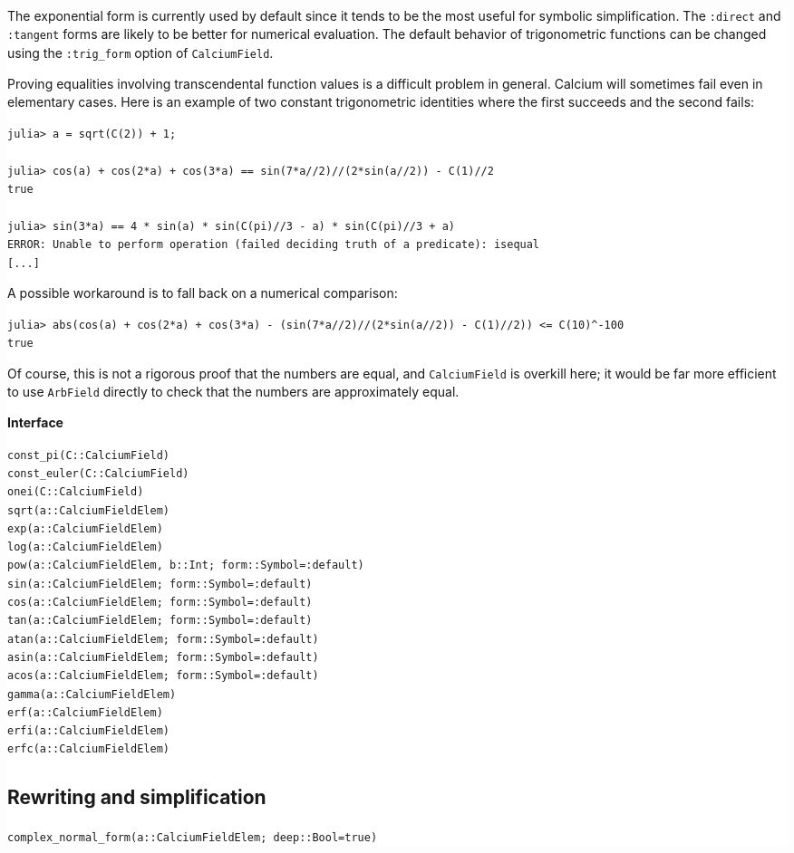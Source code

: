 The exponential form is currently used by default since it tends to be
the most useful for symbolic simplification. The `:direct` and `:tangent`
forms are likely to be better for numerical evaluation.
The default behavior of trigonometric functions can be changed
using the `:trig_form` option of `CalciumField`.

Proving equalities involving transcendental function values is a difficult
problem in general. Calcium will sometimes fail even in elementary cases.
Here is an example of two constant trigonometric identities where
the first succeeds and the second fails:

```jldoctest; setup = :(C = CalciumField())
julia> a = sqrt(C(2)) + 1;

julia> cos(a) + cos(2*a) + cos(3*a) == sin(7*a//2)//(2*sin(a//2)) - C(1)//2
true

julia> sin(3*a) == 4 * sin(a) * sin(C(pi)//3 - a) * sin(C(pi)//3 + a)
ERROR: Unable to perform operation (failed deciding truth of a predicate): isequal
[...]
```

A possible workaround is to fall back on a numerical comparison:

```jldoctest; setup = :(C = CalciumField(); a = sqrt(C(2)) + 1;)
julia> abs(cos(a) + cos(2*a) + cos(3*a) - (sin(7*a//2)//(2*sin(a//2)) - C(1)//2)) <= C(10)^-100
true
```

Of course, this is not a rigorous proof that the numbers are equal, and
`CalciumField` is overkill here; it would be far more efficient to use
`ArbField` directly to check that the numbers are approximately equal.

**Interface**

```@docs
const_pi(C::CalciumField)
const_euler(C::CalciumField)
onei(C::CalciumField)
sqrt(a::CalciumFieldElem)
exp(a::CalciumFieldElem)
log(a::CalciumFieldElem)
pow(a::CalciumFieldElem, b::Int; form::Symbol=:default)
sin(a::CalciumFieldElem; form::Symbol=:default)
cos(a::CalciumFieldElem; form::Symbol=:default)
tan(a::CalciumFieldElem; form::Symbol=:default)
atan(a::CalciumFieldElem; form::Symbol=:default)
asin(a::CalciumFieldElem; form::Symbol=:default)
acos(a::CalciumFieldElem; form::Symbol=:default)
gamma(a::CalciumFieldElem)
erf(a::CalciumFieldElem)
erfi(a::CalciumFieldElem)
erfc(a::CalciumFieldElem)
```

## Rewriting and simplification

```@docs
complex_normal_form(a::CalciumFieldElem; deep::Bool=true)
```

